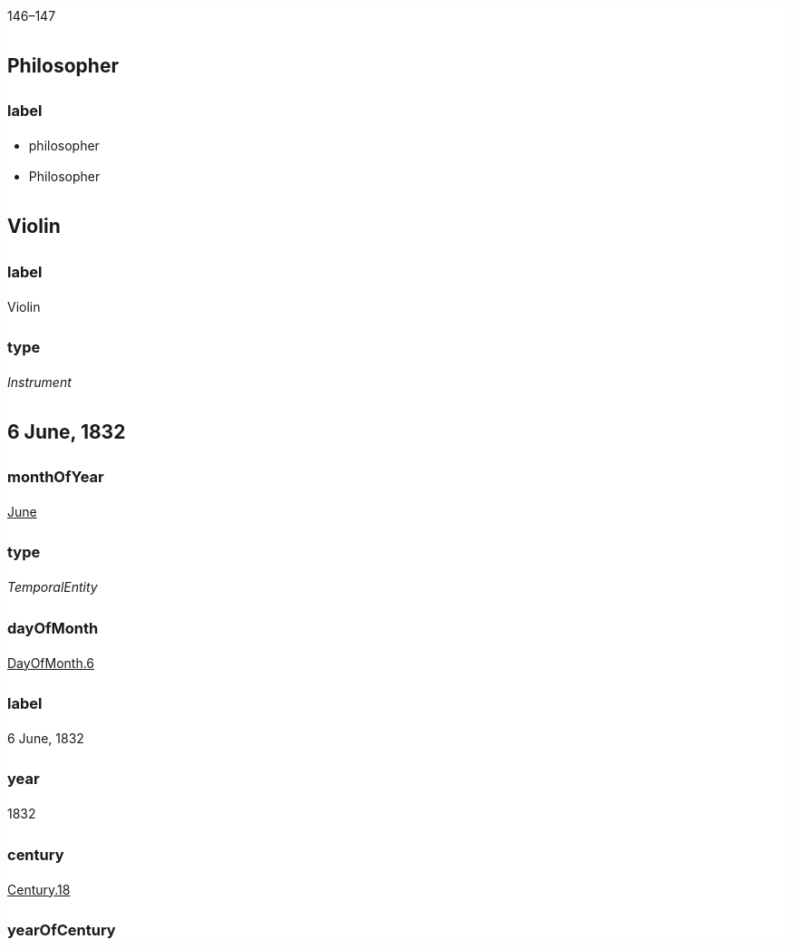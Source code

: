 146–147

## Philosopher

### label

 - philosopher

 - Philosopher

## Violin

### label


Violin

### type


*Instrument*

## 6 June, 1832

### monthOfYear


[June](#June)

### type


*TemporalEntity*

### dayOfMonth


[DayOfMonth.6](#DayOfMonth.6)

### label


6 June, 1832

### year


1832

### century


[Century.18](#Century.18)

### yearOfCentury
